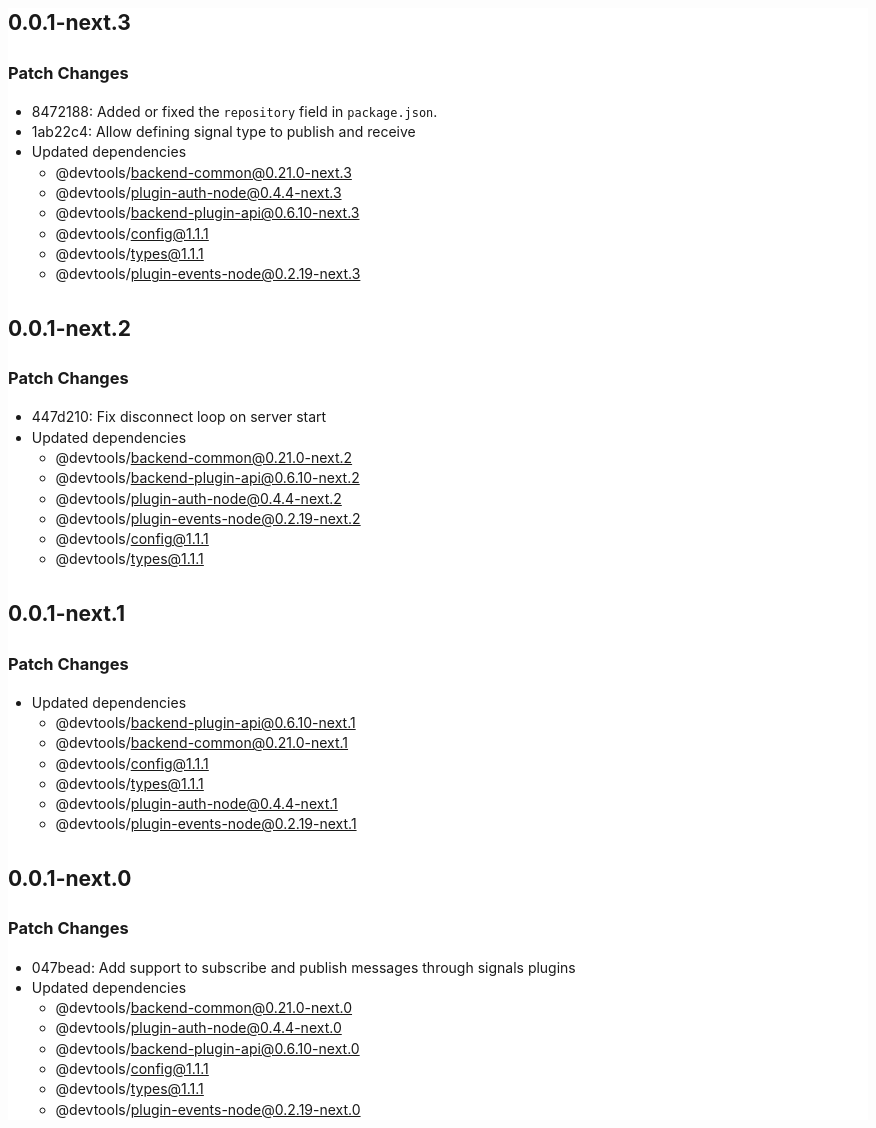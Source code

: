## 0.0.1-next.3

### Patch Changes

- 8472188: Added or fixed the `repository` field in `package.json`.
- 1ab22c4: Allow defining signal type to publish and receive
- Updated dependencies
  - @devtools/backend-common@0.21.0-next.3
  - @devtools/plugin-auth-node@0.4.4-next.3
  - @devtools/backend-plugin-api@0.6.10-next.3
  - @devtools/config@1.1.1
  - @devtools/types@1.1.1
  - @devtools/plugin-events-node@0.2.19-next.3

## 0.0.1-next.2

### Patch Changes

- 447d210: Fix disconnect loop on server start
- Updated dependencies
  - @devtools/backend-common@0.21.0-next.2
  - @devtools/backend-plugin-api@0.6.10-next.2
  - @devtools/plugin-auth-node@0.4.4-next.2
  - @devtools/plugin-events-node@0.2.19-next.2
  - @devtools/config@1.1.1
  - @devtools/types@1.1.1

## 0.0.1-next.1

### Patch Changes

- Updated dependencies
  - @devtools/backend-plugin-api@0.6.10-next.1
  - @devtools/backend-common@0.21.0-next.1
  - @devtools/config@1.1.1
  - @devtools/types@1.1.1
  - @devtools/plugin-auth-node@0.4.4-next.1
  - @devtools/plugin-events-node@0.2.19-next.1

## 0.0.1-next.0

### Patch Changes

- 047bead: Add support to subscribe and publish messages through signals plugins
- Updated dependencies
  - @devtools/backend-common@0.21.0-next.0
  - @devtools/plugin-auth-node@0.4.4-next.0
  - @devtools/backend-plugin-api@0.6.10-next.0
  - @devtools/config@1.1.1
  - @devtools/types@1.1.1
  - @devtools/plugin-events-node@0.2.19-next.0
